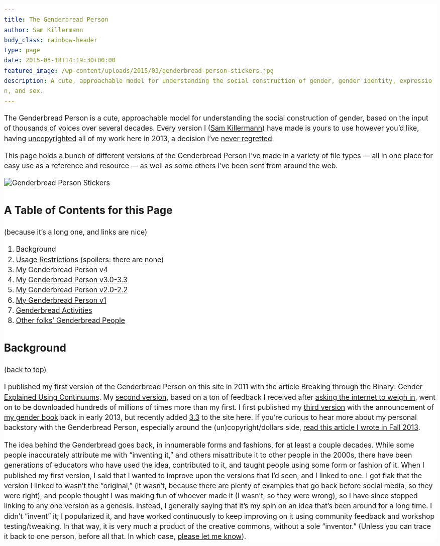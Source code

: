 ```yaml
---
title: The Genderbread Person
author: Sam Killermann
body_class: rainbow-header
type: page
date: 2015-03-18T14:19:30+00:00
featured_image: /wp-content/uploads/2015/03/genderbread-person-stickers.jpg
description: A cute, approachable model for understanding the social construction of gender, gender identity, expression, and sex.
---
```

The Genderbread Person is a cute, approachable model for understanding the social construction of gender, based on the input of thousands of voices over several decades. Every version I ([Sam Killermann][1]) have made is yours to use however you&#8217;d like, having [uncopyrighted][2] all of my work here in 2013, a decision I&#8217;ve [never regretted][3].<a id="top"></a>

This page holds a bunch of different versions of the Genderbread Person I&#8217;ve made in a variety of file types &#8212; all in one place for easy use as a reference and resource &#8212; as well as some others I&#8217;ve been sent from around the web.

![Genderbread Person Stickers](/wp-content/uploads/2015/03/genderbread-person-stickers.jpg)
 
## A Table of Contents for this Page

(because it&#8217;s a long one, and links are nice)

  1. Background
  2. [Usage Restrictions][4] (spoilers: there are none)
  3. [My Genderbread Person v4][5]
  4. [My Genderbread Person v3.0-3.3][6]
  5. [My Genderbread Person v2.0-2.2][7]
  6. [My Genderbread Person v1][8]
  7. [Genderbread Activities][9]
  8. [Other folks&#8217; Genderbread People][10]

## Background

[(back to top)][11]

I published my [first version][12] of the Genderbread Person on this site in 2011 with the article [Breaking through the Binary: Gender Explained Using Continuums][13]. My [second version][14], based on a ton of feedback I received after [asking the internet to weigh in][15], went on to be downloaded hundreds of millions of times more than my first. I first published my [third version][16] with the announcement of [my gender book][17] back in early 2013, but recently added [3.3][16] to the site here.<a id="usage"></a> If you&#8217;re curious to hear more about my personal backstory with the Genderbread Person, especially around the (un)copyright/dollars side, [read this article I wrote in Fall 2013][18].

The idea behind the Genderbread goes back, in innumerable forms and fashions, for at least a couple decades. While some people inaccurately attribute me with &#8220;inventing it,&#8221; and others misattribute it to other people in the 2000s, there have been generations of educators who have used the idea, contributed to it, and taught people using some form or fashion of it. When I published my first version, I said that I wanted to improve upon the versions that I&#8217;d seen, and I linked to one. I got flak that the version I linked to wasn&#8217;t the &#8220;original,&#8221; (it wasn&#8217;t, because there are plenty of examples that go back before social media, so they were right), and people thought I was making fun of whoever made it (I wasn&#8217;t, so they were wrong), so I have since stopped linking to any one version as a genesis. Instead, I generally saying that it&#8217;s my spin on an idea that&#8217;s been around for a long time. I didn&#8217;t &#8220;invent&#8221; it; I popularized it, and have worked continuously to keep improving on it using community feedback and workshop testing/tweaking. In that way, it is very much a product of the creative commons, without a sole &#8220;inventor.&#8221; (Unless you can trace it back to one person, before all that. In which case, [please let me know][19]).


 [1]: /about/about-sam-killermann/ "Sam Killermann, Social Justice Comedian"
 [2]: /2013/11/uncopyright/ "Announcement: I’m Uncopyrighting Everything I’ve Published Here"
 [3]: /2014/12/uncopyright-reflection/ "I Uncopyrighted My Work One Year Ago: Here’s What I’ve Learned"
 [4]: #usage
 [5]: #gp4
 [6]: #gp3
 [7]: #gp2
 [8]: #gp1
 [9]: #activities
 [10]: #community
 [11]: #top
 [12]: /2012/01/the-genderbread-person/ "The Genderbread Person"
 [13]: /2011/11/breaking-through-the-binary-gender-explained-using-continuums/ "Breaking through the binary: Gender explained using continuums"
 [14]: /2012/03/the-genderbread-person-v2-0/ "The Genderbread Person v2.0"
 [15]: /2012/02/improving-the-genderbread-person-i-need-your-help/ "Improving the Genderbread Person: I need YOUR help"
 [16]: /2015/03/the-genderbread-person-v3/ "The Genderbread Person v3"
 [17]: http://guidetogender.com
 [18]: /2013/09/you-me-and-the-gp/ "You (You), Me (Sam Killermann), and the Genderbread Person (Adorbs)"
 [19]: /contact/
 [20]: /2018/10/the-genderbread-person-v4/
 [21]: /wp-content/uploads/2018/10/Genderbread-Person-v4.ai_.zip
 [22]: https://thesafezoneproject.com/activities/genderbread-person/
 [23]: /wp-content/uploads/2015/03/Genderbread-Person-3.31.jpg
 [24]: /wp-content/uploads/2015/03/Genderbread-Person-3.3-HI-RES.pdf
 [25]: /wp-content/uploads/2015/03/Genderbread-3.3-AI.zip
 [26]: /wp-content/uploads/2015/03/Genderbread-Person-3.3-Minimal.jpg
 [27]: /wp-content/uploads/2015/03/Personne-Gingenre-3.3-grand.jpg
 [28]: /wp-content/uploads/2015/03/Genderbread-3.2.jpg
 [29]: /wp-content/uploads/2015/03/Genderbread-Person-3.0.jpg
 [30]: /wp-content/uploads/2015/03/Genderbread-2.1-1600.jpg
 [31]: /wp-content/uploads/2012/03/Genderbread-2.1.pdf
 [32]: /wp-content/uploads/2015/03/Genderbread-2.1-AI.zip
 [33]: /wp-content/uploads/2015/03/1600-Genderbread-Person.jpg
 [34]: /wp-content/uploads/2012/01/Genderbread-Person.pdf
 [35]: http://bit.ly/2e1YwlB
 [36]: http://cavaria.be/blog/de-genderkoek-1-de-eiken-ijk
 [37]: /wp-content/uploads/2015/03/Gender-Gumby-Photo.jpg
 [38]: /wp-content/uploads/2015/03/gender-gumby.jpg
 [39]: /wp-content/uploads/2015/03/interactive-gp.gif
 [40]: /wp-content/uploads/2015/03/msu-gp-slide.jpg